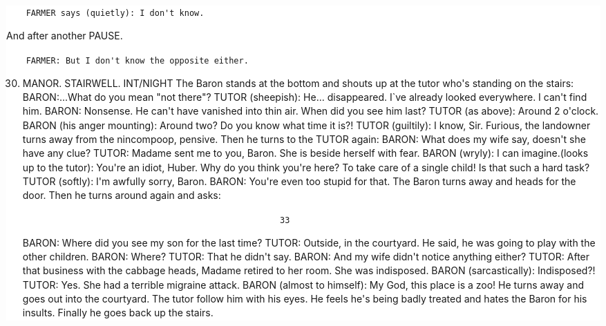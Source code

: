         FARMER says (quietly): I don't know.

And after another PAUSE.

        FARMER: But I don't know the opposite either.
                                



30. MANOR. STAIRWELL. INT/NIGHT
The Baron stands at the bottom and shouts up at the
tutor who's standing on the stairs:
        BARON:...What do you mean "not there"?
        TUTOR   (sheepish):   He...  disappeared.    I`ve
        already looked everywhere. I can't find him.
        BARON: Nonsense. He can't have vanished     into
        thin air. When did you see him last?
        TUTOR (as above): Around 2 o'clock.
        BARON (his anger mounting): Around two? Do you
        know what time it is?!
        TUTOR (guiltily): I know, Sir.
Furious, the landowner turns away from the nincompoop,
pensive. Then he turns to the TUTOR again:
        BARON: What does my wife say, doesn't she have
        any clue?
        TUTOR: Madame sent me to you,     Baron. She is
        beside herself with fear.
        BARON (wryly): I can imagine.(looks up to the
        tutor): You're an idiot, Huber. Why do you think
        you're here? To take care of a single child! Is
        that such a hard task?
        TUTOR (softly): I'm awfully sorry, Baron.
        BARON: You're even too stupid for that.
The Baron turns away and heads for the door. Then he
turns around again and asks:


                                                            33

       BARON: Where did you see my son for the last
       time?
       TUTOR: Outside, in the courtyard. He said, he
       was going to play with the other children.
       BARON: Where?
       TUTOR: That he didn't say.
       BARON: And      my   wife   didn't   notice   anything
       either?
       TUTOR: After that business with the cabbage
       heads, Madame retired to her room. She was
       indisposed.
       BARON (sarcastically): Indisposed?!
       TUTOR: Yes. She had a terrible migraine attack.
        BARON (almost to himself): My God, this place is
        a zoo!
He turns away and goes out into the courtyard. The tutor
follow him with his eyes. He feels he's being badly
treated and hates the Baron for his insults. Finally he
goes back up the stairs.

